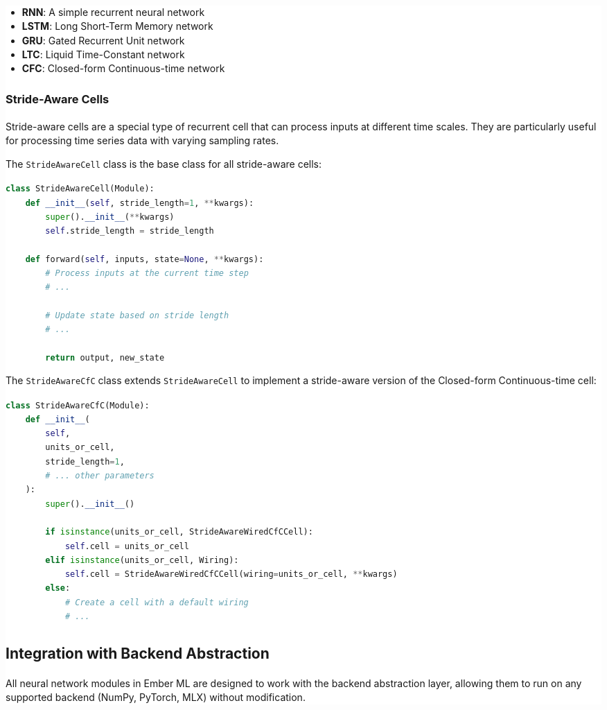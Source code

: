 - **RNN**: A simple recurrent neural network
- **LSTM**: Long Short-Term Memory network
- **GRU**: Gated Recurrent Unit network
- **LTC**: Liquid Time-Constant network
- **CFC**: Closed-form Continuous-time network

### Stride-Aware Cells

Stride-aware cells are a special type of recurrent cell that can process inputs at different time scales. They are particularly useful for processing time series data with varying sampling rates.

The `StrideAwareCell` class is the base class for all stride-aware cells:

```python
class StrideAwareCell(Module):
    def __init__(self, stride_length=1, **kwargs):
        super().__init__(**kwargs)
        self.stride_length = stride_length
        
    def forward(self, inputs, state=None, **kwargs):
        # Process inputs at the current time step
        # ...
        
        # Update state based on stride length
        # ...
        
        return output, new_state
```

The `StrideAwareCfC` class extends `StrideAwareCell` to implement a stride-aware version of the Closed-form Continuous-time cell:

```python
class StrideAwareCfC(Module):
    def __init__(
        self,
        units_or_cell,
        stride_length=1,
        # ... other parameters
    ):
        super().__init__()
        
        if isinstance(units_or_cell, StrideAwareWiredCfCCell):
            self.cell = units_or_cell
        elif isinstance(units_or_cell, Wiring):
            self.cell = StrideAwareWiredCfCCell(wiring=units_or_cell, **kwargs)
        else:
            # Create a cell with a default wiring
            # ...
```

## Integration with Backend Abstraction

All neural network modules in Ember ML are designed to work with the backend abstraction layer, allowing them to run on any supported backend (NumPy, PyTorch, MLX) without modification.
